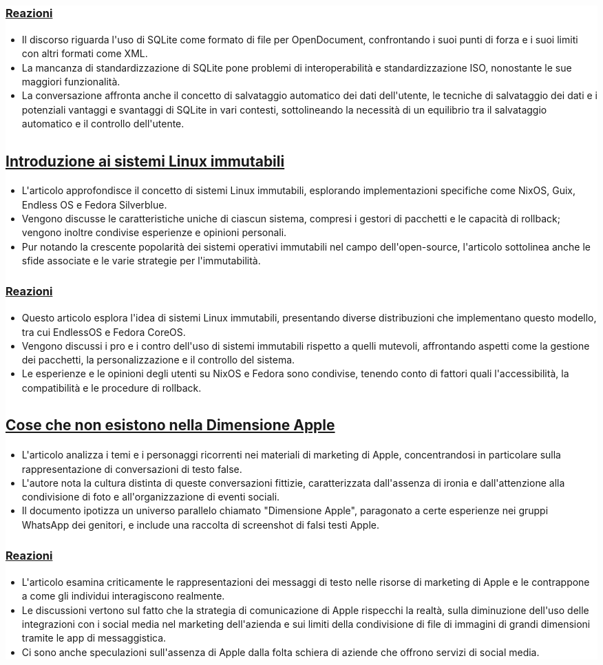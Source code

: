 ### [Reazioni](https://news.ycombinator.com/item?id=37553574)

- Il discorso riguarda l'uso di SQLite come formato di file per OpenDocument, confrontando i suoi punti di forza e i suoi limiti con altri formati come XML.
- La mancanza di standardizzazione di SQLite pone problemi di interoperabilità e standardizzazione ISO, nonostante le sue maggiori funzionalità.
- La conversazione affronta anche il concetto di salvataggio automatico dei dati dell'utente, le tecniche di salvataggio dei dati e i potenziali vantaggi e svantaggi di SQLite in vari contesti, sottolineando la necessità di un equilibrio tra il salvataggio automatico e il controllo dell'utente.

## [Introduzione ai sistemi Linux immutabili](https://dataswamp.org/~solene/2023-07-12-intro-to-immutable-os.html)

- L'articolo approfondisce il concetto di sistemi Linux immutabili, esplorando implementazioni specifiche come NixOS, Guix, Endless OS e Fedora Silverblue.
- Vengono discusse le caratteristiche uniche di ciascun sistema, compresi i gestori di pacchetti e le capacità di rollback; vengono inoltre condivise esperienze e opinioni personali.
- Pur notando la crescente popolarità dei sistemi operativi immutabili nel campo dell'open-source, l'articolo sottolinea anche le sfide associate e le varie strategie per l'immutabilità.

### [Reazioni](https://news.ycombinator.com/item?id=37551474)

- Questo articolo esplora l'idea di sistemi Linux immutabili, presentando diverse distribuzioni che implementano questo modello, tra cui EndlessOS e Fedora CoreOS.
- Vengono discussi i pro e i contro dell'uso di sistemi immutabili rispetto a quelli mutevoli, affrontando aspetti come la gestione dei pacchetti, la personalizzazione e il controllo del sistema.
- Le esperienze e le opinioni degli utenti su NixOS e Fedora sono condivise, tenendo conto di fattori quali l'accessibilità, la compatibilità e le procedure di rollback.

## [Cose che non esistono nella Dimensione Apple](https://maxread.substack.com/p/a-literary-history-of-fake-texts)

- L'articolo analizza i temi e i personaggi ricorrenti nei materiali di marketing di Apple, concentrandosi in particolare sulla rappresentazione di conversazioni di testo false.
- L'autore nota la cultura distinta di queste conversazioni fittizie, caratterizzata dall'assenza di ironia e dall'attenzione alla condivisione di foto e all'organizzazione di eventi sociali.
- Il documento ipotizza un universo parallelo chiamato "Dimensione Apple", paragonato a certe esperienze nei gruppi WhatsApp dei genitori, e include una raccolta di screenshot di falsi testi Apple.

### [Reazioni](https://news.ycombinator.com/item?id=37546766)

- L'articolo esamina criticamente le rappresentazioni dei messaggi di testo nelle risorse di marketing di Apple e le contrappone a come gli individui interagiscono realmente.
- Le discussioni vertono sul fatto che la strategia di comunicazione di Apple rispecchi la realtà, sulla diminuzione dell'uso delle integrazioni con i social media nel marketing dell'azienda e sui limiti della condivisione di file di immagini di grandi dimensioni tramite le app di messaggistica.
- Ci sono anche speculazioni sull'assenza di Apple dalla folta schiera di aziende che offrono servizi di social media.
